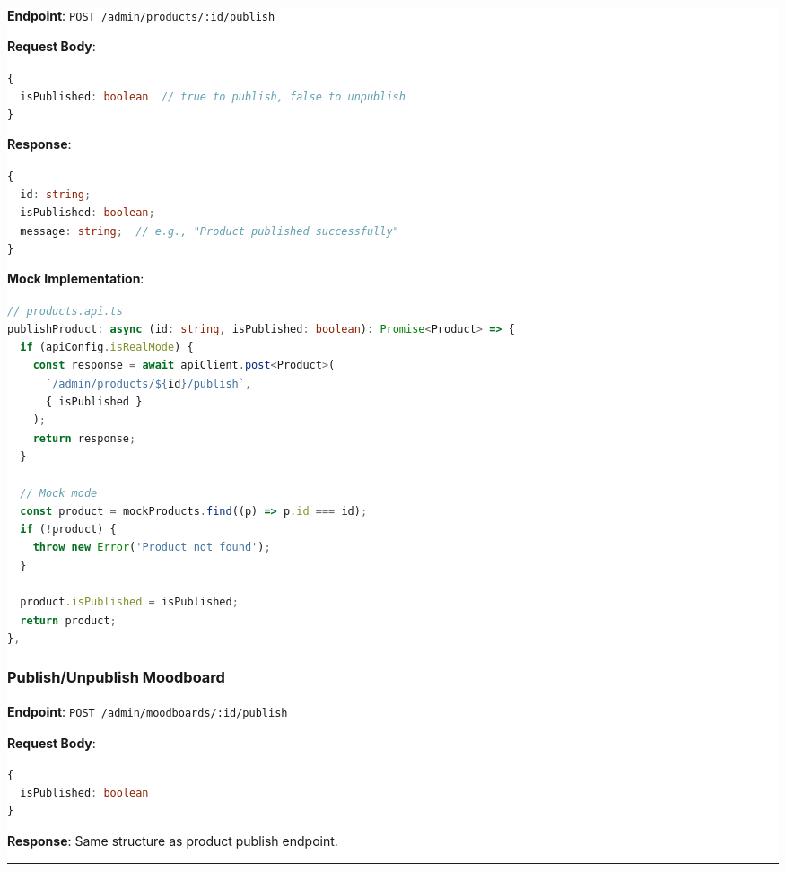**Endpoint**: `POST /admin/products/:id/publish`

**Request Body**:
```typescript
{
  isPublished: boolean  // true to publish, false to unpublish
}
```

**Response**:
```typescript
{
  id: string;
  isPublished: boolean;
  message: string;  // e.g., "Product published successfully"
}
```

**Mock Implementation**:
```typescript
// products.api.ts
publishProduct: async (id: string, isPublished: boolean): Promise<Product> => {
  if (apiConfig.isRealMode) {
    const response = await apiClient.post<Product>(
      `/admin/products/${id}/publish`,
      { isPublished }
    );
    return response;
  }
  
  // Mock mode
  const product = mockProducts.find((p) => p.id === id);
  if (!product) {
    throw new Error('Product not found');
  }
  
  product.isPublished = isPublished;
  return product;
},
```

### Publish/Unpublish Moodboard

**Endpoint**: `POST /admin/moodboards/:id/publish`

**Request Body**:
```typescript
{
  isPublished: boolean
}
```

**Response**: Same structure as product publish endpoint.

---
